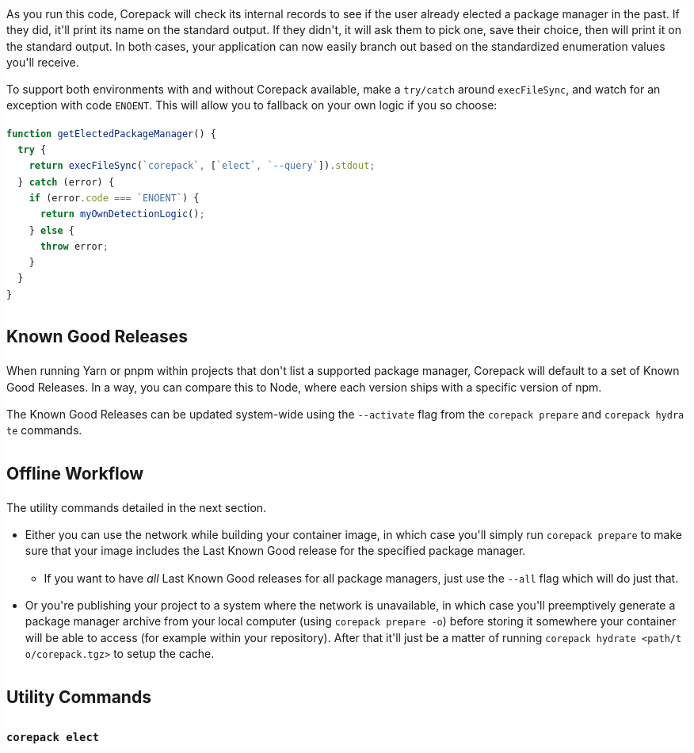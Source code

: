 As you run this code, Corepack will check its internal records to see if the user already elected a package manager in the past. If they did, it'll print its name on the standard output. If they didn't, it will ask them to pick one, save their choice, then will print it on the standard output. In both cases, your application can now easily branch out based on the standardized enumeration values you'll receive.

To support both environments with and without Corepack available, make a `try/catch` around `execFileSync`, and watch for an exception with code `ENOENT`. This will allow you to fallback on your own logic if you so choose:

```ts
function getElectedPackageManager() {
  try {
    return execFileSync(`corepack`, [`elect`, `--query`]).stdout;
  } catch (error) {
    if (error.code === `ENOENT`) {
      return myOwnDetectionLogic();
    } else {
      throw error;
    }
  }
}
```

## Known Good Releases

When running Yarn or pnpm within projects that don't list a supported package manager, Corepack will default to a set of Known Good Releases. In a way, you can compare this to Node, where each version ships with a specific version of npm.

The Known Good Releases can be updated system-wide using the `--activate` flag from the `corepack prepare` and `corepack hydrate` commands.

## Offline Workflow

The utility commands detailed in the next section.

- Either you can use the network while building your container image, in which case you'll simply run `corepack prepare` to make sure that your image includes the Last Known Good release for the specified package manager.

  - If you want to have *all* Last Known Good releases for all package managers, just use the `--all` flag which will do just that.

- Or you're publishing your project to a system where the network is unavailable, in which case you'll preemptively generate a package manager archive from your local computer (using `corepack prepare -o`) before storing it somewhere your container will be able to access (for example within your repository). After that it'll just be a matter of running `corepack hydrate <path/to/corepack.tgz>` to setup the cache.

## Utility Commands

### `corepack elect`
